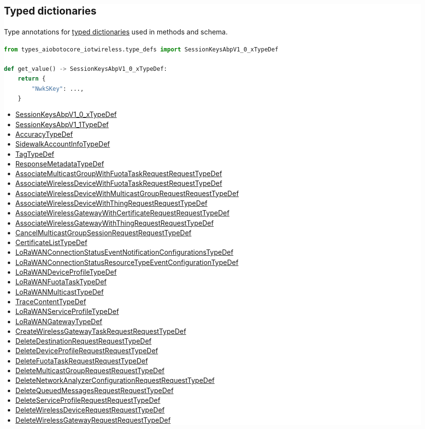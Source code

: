 


## Typed dictionaries

Type annotations for [typed dictionaries](./type_defs.md) used in methods and schema.

```python title="Usage example"
from types_aiobotocore_iotwireless.type_defs import SessionKeysAbpV1_0_xTypeDef

def get_value() -> SessionKeysAbpV1_0_xTypeDef:
    return {
        "NwkSKey": ...,
    }
```

- [SessionKeysAbpV1_0_xTypeDef](./type_defs.md#sessionkeysabpv1_0_xtypedef)
- [SessionKeysAbpV1_1TypeDef](./type_defs.md#sessionkeysabpv1_1typedef)
- [AccuracyTypeDef](./type_defs.md#accuracytypedef)
- [SidewalkAccountInfoTypeDef](./type_defs.md#sidewalkaccountinfotypedef)
- [TagTypeDef](./type_defs.md#tagtypedef)
- [ResponseMetadataTypeDef](./type_defs.md#responsemetadatatypedef)
- [AssociateMulticastGroupWithFuotaTaskRequestRequestTypeDef](./type_defs.md#associatemulticastgroupwithfuotataskrequestrequesttypedef)
- [AssociateWirelessDeviceWithFuotaTaskRequestRequestTypeDef](./type_defs.md#associatewirelessdevicewithfuotataskrequestrequesttypedef)
- [AssociateWirelessDeviceWithMulticastGroupRequestRequestTypeDef](./type_defs.md#associatewirelessdevicewithmulticastgrouprequestrequesttypedef)
- [AssociateWirelessDeviceWithThingRequestRequestTypeDef](./type_defs.md#associatewirelessdevicewiththingrequestrequesttypedef)
- [AssociateWirelessGatewayWithCertificateRequestRequestTypeDef](./type_defs.md#associatewirelessgatewaywithcertificaterequestrequesttypedef)
- [AssociateWirelessGatewayWithThingRequestRequestTypeDef](./type_defs.md#associatewirelessgatewaywiththingrequestrequesttypedef)
- [CancelMulticastGroupSessionRequestRequestTypeDef](./type_defs.md#cancelmulticastgroupsessionrequestrequesttypedef)
- [CertificateListTypeDef](./type_defs.md#certificatelisttypedef)
- [LoRaWANConnectionStatusEventNotificationConfigurationsTypeDef](./type_defs.md#lorawanconnectionstatuseventnotificationconfigurationstypedef)
- [LoRaWANConnectionStatusResourceTypeEventConfigurationTypeDef](./type_defs.md#lorawanconnectionstatusresourcetypeeventconfigurationtypedef)
- [LoRaWANDeviceProfileTypeDef](./type_defs.md#lorawandeviceprofiletypedef)
- [LoRaWANFuotaTaskTypeDef](./type_defs.md#lorawanfuotatasktypedef)
- [LoRaWANMulticastTypeDef](./type_defs.md#lorawanmulticasttypedef)
- [TraceContentTypeDef](./type_defs.md#tracecontenttypedef)
- [LoRaWANServiceProfileTypeDef](./type_defs.md#lorawanserviceprofiletypedef)
- [LoRaWANGatewayTypeDef](./type_defs.md#lorawangatewaytypedef)
- [CreateWirelessGatewayTaskRequestRequestTypeDef](./type_defs.md#createwirelessgatewaytaskrequestrequesttypedef)
- [DeleteDestinationRequestRequestTypeDef](./type_defs.md#deletedestinationrequestrequesttypedef)
- [DeleteDeviceProfileRequestRequestTypeDef](./type_defs.md#deletedeviceprofilerequestrequesttypedef)
- [DeleteFuotaTaskRequestRequestTypeDef](./type_defs.md#deletefuotataskrequestrequesttypedef)
- [DeleteMulticastGroupRequestRequestTypeDef](./type_defs.md#deletemulticastgrouprequestrequesttypedef)
- [DeleteNetworkAnalyzerConfigurationRequestRequestTypeDef](./type_defs.md#deletenetworkanalyzerconfigurationrequestrequesttypedef)
- [DeleteQueuedMessagesRequestRequestTypeDef](./type_defs.md#deletequeuedmessagesrequestrequesttypedef)
- [DeleteServiceProfileRequestRequestTypeDef](./type_defs.md#deleteserviceprofilerequestrequesttypedef)
- [DeleteWirelessDeviceRequestRequestTypeDef](./type_defs.md#deletewirelessdevicerequestrequesttypedef)
- [DeleteWirelessGatewayRequestRequestTypeDef](./type_defs.md#deletewirelessgatewayrequestrequesttypedef)